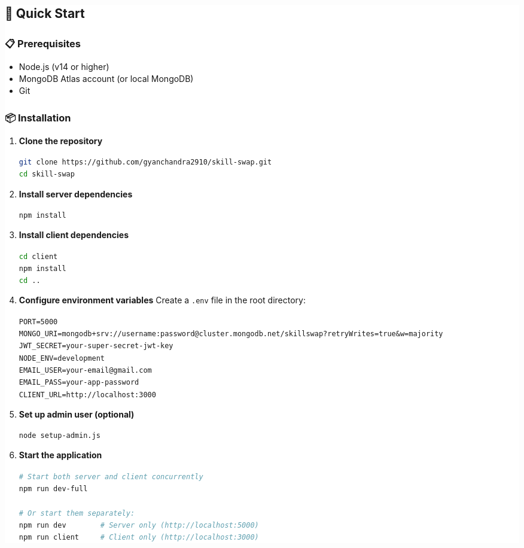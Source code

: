 ## 🚀 Quick Start

### 📋 Prerequisites
- Node.js (v14 or higher)
- MongoDB Atlas account (or local MongoDB)
- Git

### 📦 Installation

1. **Clone the repository**
   ```bash
   git clone https://github.com/gyanchandra2910/skill-swap.git
   cd skill-swap
   ```

2. **Install server dependencies**
   ```bash
   npm install
   ```

3. **Install client dependencies**
   ```bash
   cd client
   npm install
   cd ..
   ```

4. **Configure environment variables**
   Create a `.env` file in the root directory:
   ```env
   PORT=5000
   MONGO_URI=mongodb+srv://username:password@cluster.mongodb.net/skillswap?retryWrites=true&w=majority
   JWT_SECRET=your-super-secret-jwt-key
   NODE_ENV=development
   EMAIL_USER=your-email@gmail.com
   EMAIL_PASS=your-app-password
   CLIENT_URL=http://localhost:3000
   ```

5. **Set up admin user (optional)**
   ```bash
   node setup-admin.js
   ```

6. **Start the application**
   ```bash
   # Start both server and client concurrently
   npm run dev-full
   
   # Or start them separately:
   npm run dev        # Server only (http://localhost:5000)
   npm run client     # Client only (http://localhost:3000)
   ```
